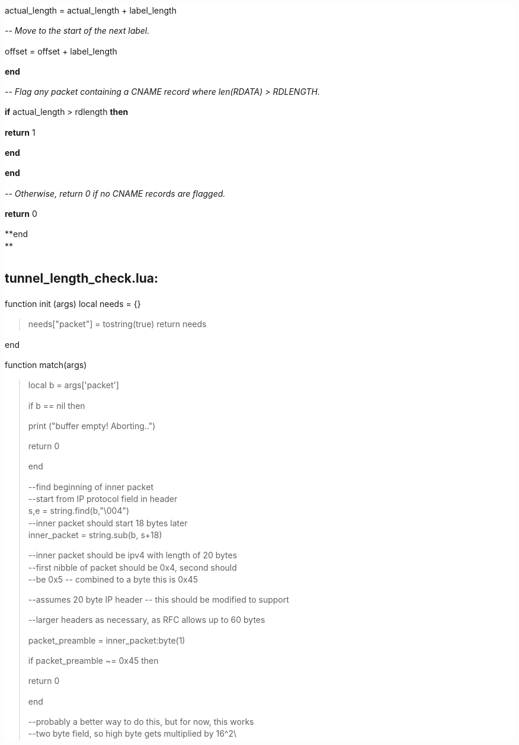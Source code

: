 actual_length = actual_length + label_length

*\-- Move to the start of the next label.*

offset = offset + label_length

**end**

*\-- Flag any packet containing a CNAME record where len(RDATA) \>
RDLENGTH.*

**if** actual_length \> rdlength **then**

**return** 1

**end**

**end**

*\-- Otherwise, return 0 if no CNAME records are flagged.*

**return** 0

**end\
**

tunnel_length_check.lua:
------------------------

function init (args) local needs = {}

> needs\[\"packet\"\] = tostring(true) return needs

end

function match(args)

> local b = args\[\'packet\'\]
>
> if b == nil then
>
> print (\"buffer empty! Aborting..\")
>
> return 0
>
> end
>
> \--find beginning of inner packet\
> \--start from IP protocol field in header\
> s,e = string.find(b,\"\\004\")\
> \--inner packet should start 18 bytes later\
> inner_packet = string.sub(b, s+18)
>
> \--inner packet should be ipv4 with length of 20 bytes\
> \--first nibble of packet should be 0x4, second should\
> \--be 0x5 -- combined to a byte this is 0x45
>
> \--assumes 20 byte IP header -- this should be modified to support
>
> \--larger headers as necessary, as RFC allows up to 60 bytes
>
> packet_preamble = inner_packet:byte(1)
>
> if packet_preamble \~= 0x45 then
>
> return 0
>
> end
>
> \--probably a better way to do this, but for now, this works\
> \--two byte field, so high byte gets multiplied by 16\^2\